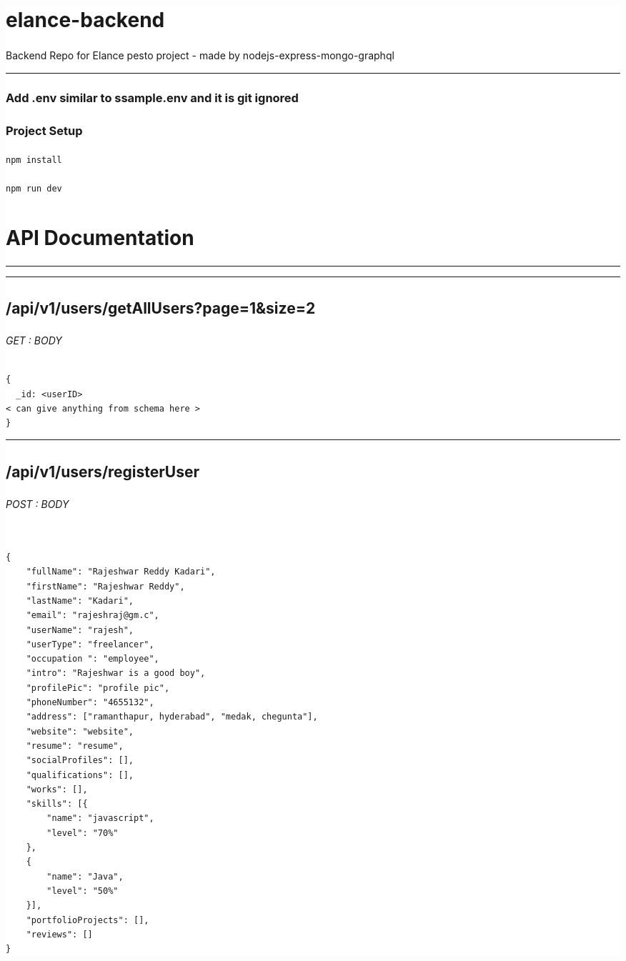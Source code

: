 # elance-backend
Backend Repo for Elance pesto project - made by nodejs-express-mongo-graphql
***
### Add .env similar to ssample.env and it is git ignored

### Project Setup 

```
npm install

npm run dev
```
# API Documentation
***
***
## /api/v1/users/getAllUsers?page=1&size=2
###### GET : BODY
```
{
  _id: <userID>
< can give anything from schema here >
}
```
***
## /api/v1/users/registerUser
###### POST : BODY
```
        
{
    "fullName": "Rajeshwar Reddy Kadari",
    "firstName": "Rajeshwar Reddy",
    "lastName": "Kadari",
    "email": "rajeshraj@gm.c",
    "userName": "rajesh",
    "userType": "freelancer",
    "occupation ": "employee",
    "intro": "Rajeshwar is a good boy",
    "profilePic": "profile pic",
    "phoneNumber": "4655132",
    "address": ["ramanthapur, hyderabad", "medak, chegunta"],
    "website": "website",
    "resume": "resume",
    "socialProfiles": [],
    "qualifications": [],
    "works": [],
    "skills": [{
        "name": "javascript",
        "level": "70%"
    },
    {
        "name": "Java",
        "level": "50%"
    }],
    "portfolioProjects": [],
    "reviews": []
}
```